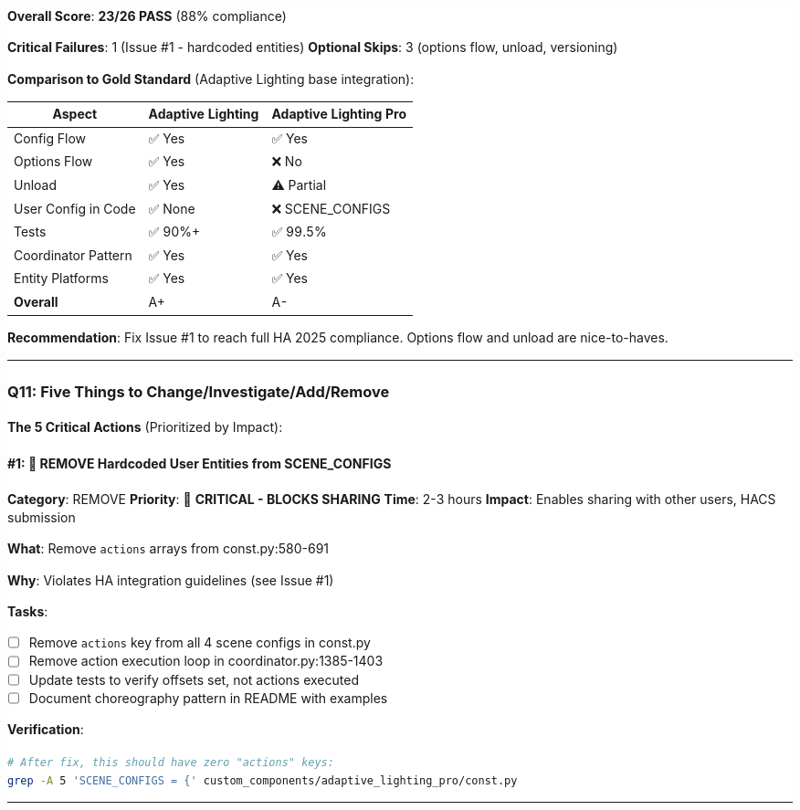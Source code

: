 **Overall Score**: **23/26 PASS** (88% compliance)

**Critical Failures**: 1 (Issue #1 - hardcoded entities)
**Optional Skips**: 3 (options flow, unload, versioning)

**Comparison to Gold Standard** (Adaptive Lighting base integration):

| Aspect | Adaptive Lighting | Adaptive Lighting Pro |
|--------|------------------|----------------------|
| Config Flow | ✅ Yes | ✅ Yes |
| Options Flow | ✅ Yes | ❌ No |
| Unload | ✅ Yes | ⚠️ Partial |
| User Config in Code | ✅ None | ❌ SCENE_CONFIGS |
| Tests | ✅ 90%+ | ✅ 99.5% |
| Coordinator Pattern | ✅ Yes | ✅ Yes |
| Entity Platforms | ✅ Yes | ✅ Yes |
| **Overall** | A+ | A- |

**Recommendation**: Fix Issue #1 to reach full HA 2025 compliance. Options flow and unload are nice-to-haves.

---

### Q11: Five Things to Change/Investigate/Add/Remove

**The 5 Critical Actions** (Prioritized by Impact):

#### #1: 🔴 REMOVE Hardcoded User Entities from SCENE_CONFIGS
**Category**: REMOVE
**Priority**: 🔴 **CRITICAL - BLOCKS SHARING**
**Time**: 2-3 hours
**Impact**: Enables sharing with other users, HACS submission

**What**: Remove `actions` arrays from const.py:580-691

**Why**: Violates HA integration guidelines (see Issue #1)

**Tasks**:
- [ ] Remove `actions` key from all 4 scene configs in const.py
- [ ] Remove action execution loop in coordinator.py:1385-1403
- [ ] Update tests to verify offsets set, not actions executed
- [ ] Document choreography pattern in README with examples

**Verification**:
```bash
# After fix, this should have zero "actions" keys:
grep -A 5 'SCENE_CONFIGS = {' custom_components/adaptive_lighting_pro/const.py
```

---
